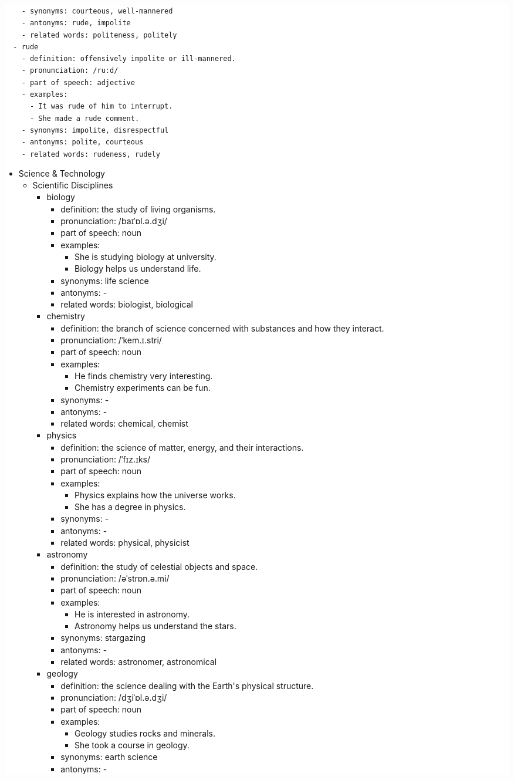         - synonyms: courteous, well-mannered
        - antonyms: rude, impolite
        - related words: politeness, politely
      - rude
        - definition: offensively impolite or ill-mannered.
        - pronunciation: /ruːd/
        - part of speech: adjective
        - examples:
          - It was rude of him to interrupt.
          - She made a rude comment.
        - synonyms: impolite, disrespectful
        - antonyms: polite, courteous
        - related words: rudeness, rudely
  - Science & Technology
    - Scientific Disciplines
      - biology
        - definition: the study of living organisms.
        - pronunciation: /baɪˈɒl.ə.dʒi/
        - part of speech: noun
        - examples:
          - She is studying biology at university.
          - Biology helps us understand life.
        - synonyms: life science
        - antonyms: -
        - related words: biologist, biological
      - chemistry
        - definition: the branch of science concerned with substances and how they interact.
        - pronunciation: /ˈkem.ɪ.stri/
        - part of speech: noun
        - examples:
          - He finds chemistry very interesting.
          - Chemistry experiments can be fun.
        - synonyms: -
        - antonyms: -
        - related words: chemical, chemist
      - physics
        - definition: the science of matter, energy, and their interactions.
        - pronunciation: /ˈfɪz.ɪks/
        - part of speech: noun
        - examples:
          - Physics explains how the universe works.
          - She has a degree in physics.
        - synonyms: -
        - antonyms: -
        - related words: physical, physicist
      - astronomy
        - definition: the study of celestial objects and space.
        - pronunciation: /əˈstrɒn.ə.mi/
        - part of speech: noun
        - examples:
          - He is interested in astronomy.
          - Astronomy helps us understand the stars.
        - synonyms: stargazing
        - antonyms: -
        - related words: astronomer, astronomical
      - geology
        - definition: the science dealing with the Earth's physical structure.
        - pronunciation: /dʒiˈɒl.ə.dʒi/
        - part of speech: noun
        - examples:
          - Geology studies rocks and minerals.
          - She took a course in geology.
        - synonyms: earth science
        - antonyms: -